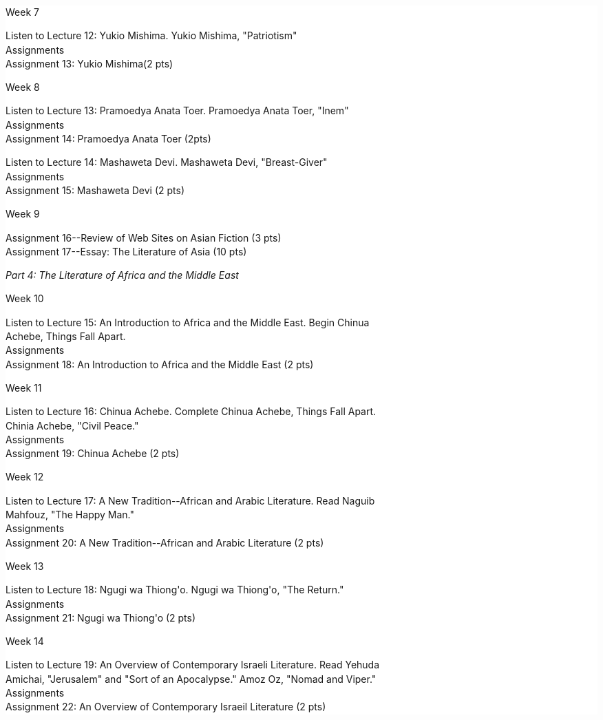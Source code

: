 Week 7  
  
Listen to Lecture 12: Yukio Mishima. Yukio Mishima, "Patriotism"  
Assignments  
Assignment 13: Yukio Mishima(2 pts)

Week 8  
  
Listen to Lecture 13: Pramoedya Anata Toer. Pramoedya Anata Toer, "Inem"  
Assignments  
Assignment 14: Pramoedya Anata Toer (2pts)  
  
Listen to Lecture 14: Mashaweta Devi. Mashaweta Devi, "Breast-Giver"  
Assignments  
Assignment 15: Mashaweta Devi (2 pts)

Week 9  
  
Assignment 16--Review of Web Sites on Asian Fiction (3 pts)  
Assignment 17--Essay: The Literature of Asia (10 pts)

_Part 4: The Literature of Africa and the Middle East_

Week 10  
  
Listen to Lecture 15: An Introduction to Africa and the Middle East. Begin
Chinua  
Achebe, Things Fall Apart.  
Assignments  
Assignment 18: An Introduction to Africa and the Middle East (2 pts)

Week 11  
  
Listen to Lecture 16: Chinua Achebe. Complete Chinua Achebe, Things Fall
Apart.  
Chinia Achebe, "Civil Peace."  
Assignments  
Assignment 19: Chinua Achebe (2 pts)

Week 12  
  
Listen to Lecture 17: A New Tradition--African and Arabic Literature. Read
Naguib  
Mahfouz, "The Happy Man."  
Assignments  
Assignment 20: A New Tradition--African and Arabic Literature (2 pts)

Week 13

Listen to Lecture 18: Ngugi wa Thiong'o. Ngugi wa Thiong'o, "The Return."  
Assignments  
Assignment 21: Ngugi wa Thiong'o (2 pts)

Week 14

Listen to Lecture 19: An Overview of Contemporary Israeli Literature. Read
Yehuda  
Amichai, "Jerusalem" and "Sort of an Apocalypse." Amoz Oz, "Nomad and Viper."  
Assignments  
Assignment 22: An Overview of Contemporary Israeil Literature (2 pts)
